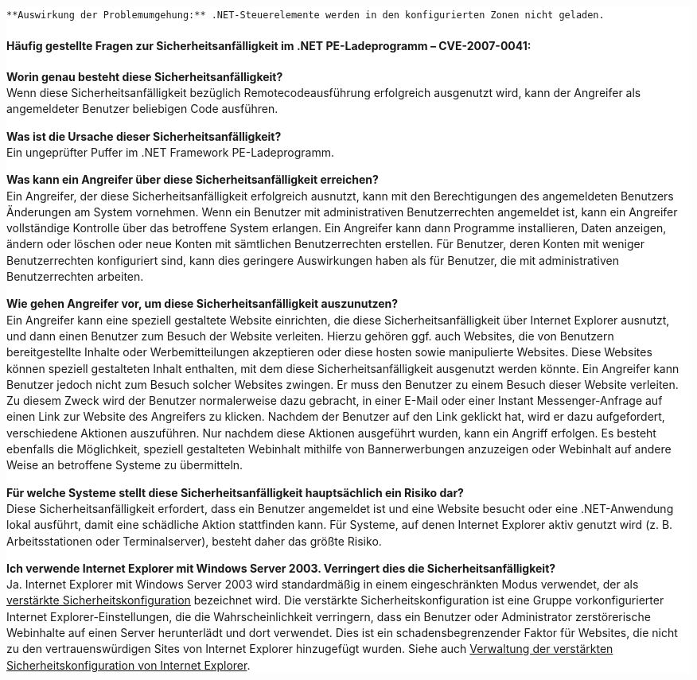     **Auswirkung der Problemumgehung:** .NET-Steuerelemente werden in den konfigurierten Zonen nicht geladen.

#### Häufig gestellte Fragen zur Sicherheitsanfälligkeit im .NET PE-Ladeprogramm – CVE-2007-0041:

**Worin genau besteht diese Sicherheitsanfälligkeit?**  
Wenn diese Sicherheitsanfälligkeit bezüglich Remotecodeausführung erfolgreich ausgenutzt wird, kann der Angreifer als angemeldeter Benutzer beliebigen Code ausführen.

**Was ist die Ursache dieser Sicherheitsanfälligkeit?**  
Ein ungeprüfter Puffer im .NET Framework PE-Ladeprogramm.

**Was kann ein Angreifer über diese Sicherheitsanfälligkeit erreichen?**  
Ein Angreifer, der diese Sicherheitsanfälligkeit erfolgreich ausnutzt, kann mit den Berechtigungen des angemeldeten Benutzers Änderungen am System vornehmen. Wenn ein Benutzer mit administrativen Benutzerrechten angemeldet ist, kann ein Angreifer vollständige Kontrolle über das betroffene System erlangen. Ein Angreifer kann dann Programme installieren, Daten anzeigen, ändern oder löschen oder neue Konten mit sämtlichen Benutzerrechten erstellen. Für Benutzer, deren Konten mit weniger Benutzerrechten konfiguriert sind, kann dies geringere Auswirkungen haben als für Benutzer, die mit administrativen Benutzerrechten arbeiten.

**Wie gehen Angreifer vor, um diese Sicherheitsanfälligkeit auszunutzen?**  
Ein Angreifer kann eine speziell gestaltete Website einrichten, die diese Sicherheitsanfälligkeit über Internet Explorer ausnutzt, und dann einen Benutzer zum Besuch der Website verleiten. Hierzu gehören ggf. auch Websites, die von Benutzern bereitgestellte Inhalte oder Werbemitteilungen akzeptieren oder diese hosten sowie manipulierte Websites. Diese Websites können speziell gestalteten Inhalt enthalten, mit dem diese Sicherheitsanfälligkeit ausgenutzt werden könnte. Ein Angreifer kann Benutzer jedoch nicht zum Besuch solcher Websites zwingen. Er muss den Benutzer zu einem Besuch dieser Website verleiten. Zu diesem Zweck wird der Benutzer normalerweise dazu gebracht, in einer E-Mail oder einer Instant Messenger-Anfrage auf einen Link zur Website des Angreifers zu klicken. Nachdem der Benutzer auf den Link geklickt hat, wird er dazu aufgefordert, verschiedene Aktionen auszuführen. Nur nachdem diese Aktionen ausgeführt wurden, kann ein Angriff erfolgen. Es besteht ebenfalls die Möglichkeit, speziell gestalteten Webinhalt mithilfe von Bannerwerbungen anzuzeigen oder Webinhalt auf andere Weise an betroffene Systeme zu übermitteln.

**Für welche Systeme stellt diese Sicherheitsanfälligkeit hauptsächlich ein Risiko dar?**  
Diese Sicherheitsanfälligkeit erfordert, dass ein Benutzer angemeldet ist und eine Website besucht oder eine .NET-Anwendung lokal ausführt, damit eine schädliche Aktion stattfinden kann. Für Systeme, auf denen Internet Explorer aktiv genutzt wird (z. B. Arbeitsstationen oder Terminalserver), besteht daher das größte Risiko.

**Ich verwende Internet Explorer mit Windows Server 2003. Verringert dies die Sicherheitsanfälligkeit?**  
Ja. Internet Explorer mit Windows Server 2003 wird standardmäßig in einem eingeschränkten Modus verwendet, der als [verstärkte Sicherheitskonfiguration](http://technet2.microsoft.com/windowsserver/de/library/910d7a79-fd6f-447e-9bb1-bc9e57d54ec41031.mspx?mfr=true) bezeichnet wird. Die verstärkte Sicherheitskonfiguration ist eine Gruppe vorkonfigurierter Internet Explorer-Einstellungen, die die Wahrscheinlichkeit verringern, dass ein Benutzer oder Administrator zerstörerische Webinhalte auf einen Server herunterlädt und dort verwendet. Dies ist ein schadensbegrenzender Faktor für Websites, die nicht zu den vertrauenswürdigen Sites von Internet Explorer hinzugefügt wurden. Siehe auch [Verwaltung der verstärkten Sicherheitskonfiguration von Internet Explorer](http://go.microsoft.com/fwlink/?linkid=92055).
